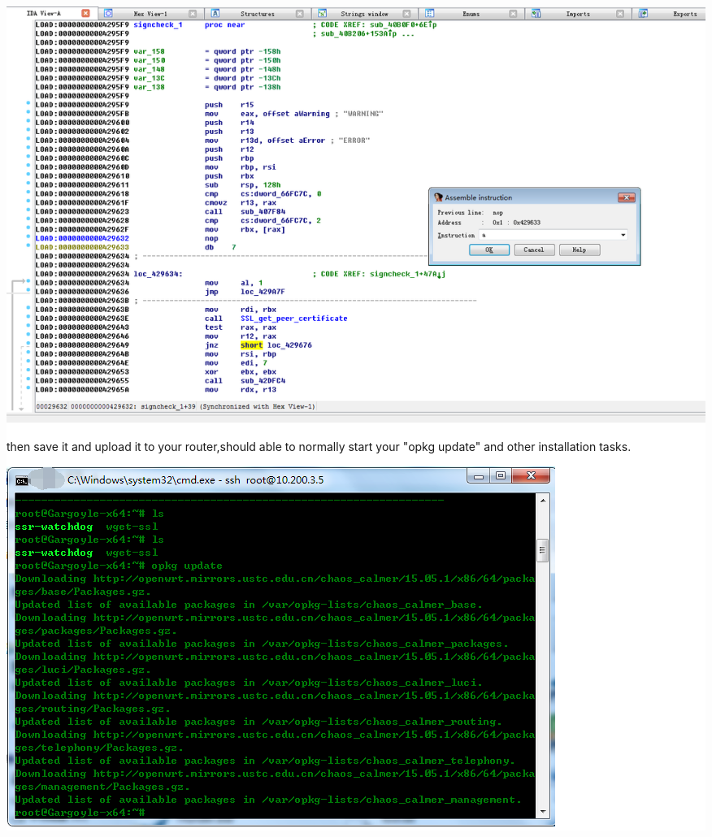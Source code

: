 ![](/10.png) 

then save it and upload it to your router,should able to normally start your "opkg update" and other installation tasks.


![](/1.png)  
